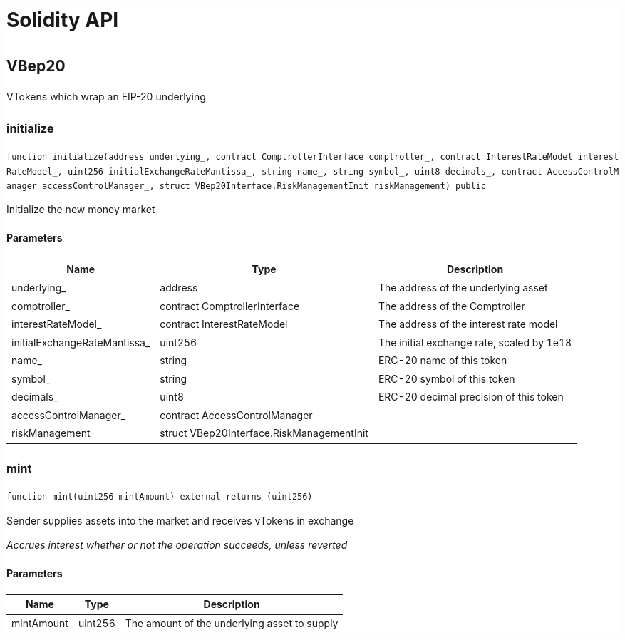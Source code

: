 # Solidity API

## VBep20

VTokens which wrap an EIP-20 underlying

### initialize

```solidity
function initialize(address underlying_, contract ComptrollerInterface comptroller_, contract InterestRateModel interestRateModel_, uint256 initialExchangeRateMantissa_, string name_, string symbol_, uint8 decimals_, contract AccessControlManager accessControlManager_, struct VBep20Interface.RiskManagementInit riskManagement) public
```

Initialize the new money market

#### Parameters

| Name | Type | Description |
| ---- | ---- | ----------- |
| underlying_ | address | The address of the underlying asset |
| comptroller_ | contract ComptrollerInterface | The address of the Comptroller |
| interestRateModel_ | contract InterestRateModel | The address of the interest rate model |
| initialExchangeRateMantissa_ | uint256 | The initial exchange rate, scaled by 1e18 |
| name_ | string | ERC-20 name of this token |
| symbol_ | string | ERC-20 symbol of this token |
| decimals_ | uint8 | ERC-20 decimal precision of this token |
| accessControlManager_ | contract AccessControlManager |  |
| riskManagement | struct VBep20Interface.RiskManagementInit |  |

### mint

```solidity
function mint(uint256 mintAmount) external returns (uint256)
```

Sender supplies assets into the market and receives vTokens in exchange

_Accrues interest whether or not the operation succeeds, unless reverted_

#### Parameters

| Name | Type | Description |
| ---- | ---- | ----------- |
| mintAmount | uint256 | The amount of the underlying asset to supply |
